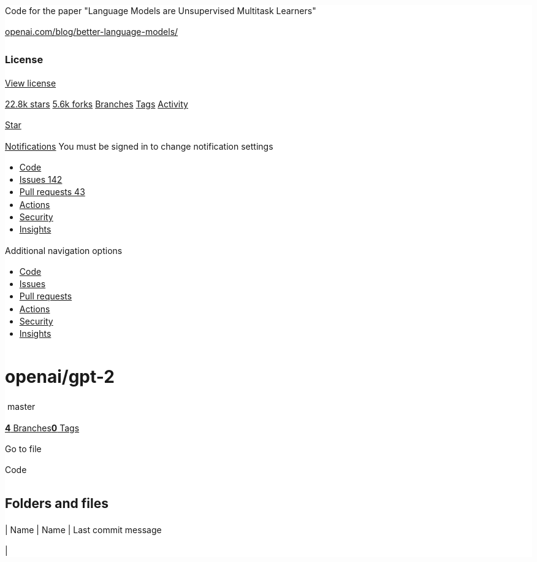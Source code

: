 
Code for the paper "Language Models are Unsupervised Multitask Learners"

[openai.com/blog/better-language-models/](https://openai.com/blog/better-language-models/ "https://openai.com/blog/better-language-models/")

### License

[View license](https://github.com/openai/gpt-2/blob/master/LICENSE)

[22.8k stars](https://github.com/openai/gpt-2/stargazers) [5.6k forks](https://github.com/openai/gpt-2/forks) [Branches](https://github.com/openai/gpt-2/branches) [Tags](https://github.com/openai/gpt-2/tags) [Activity](https://github.com/openai/gpt-2/activity)

[Star](https://github.com/login?return_to=%2Fopenai%2Fgpt-2)

[Notifications](https://github.com/login?return_to=%2Fopenai%2Fgpt-2) You must be signed in to change notification settings

*   [Code](https://github.com/openai/gpt-2)
*   [Issues 142](https://github.com/openai/gpt-2/issues)
*   [Pull requests 43](https://github.com/openai/gpt-2/pulls)
*   [Actions](https://github.com/openai/gpt-2/actions)
*   [Security](https://github.com/openai/gpt-2/security)
*   [Insights](https://github.com/openai/gpt-2/pulse)

Additional navigation options

*   [Code](https://github.com/openai/gpt-2)
*   [Issues](https://github.com/openai/gpt-2/issues)
*   [Pull requests](https://github.com/openai/gpt-2/pulls)
*   [Actions](https://github.com/openai/gpt-2/actions)
*   [Security](https://github.com/openai/gpt-2/security)
*   [Insights](https://github.com/openai/gpt-2/pulse)

openai/gpt-2
============

  

 master

[**4** Branches](https://github.com/openai/gpt-2/branches)[**0** Tags](https://github.com/openai/gpt-2/tags)

[](https://github.com/openai/gpt-2/branches)[](https://github.com/openai/gpt-2/tags)

Go to file

Code

Folders and files
-----------------

| Name | Name | 
Last commit message

 | 
